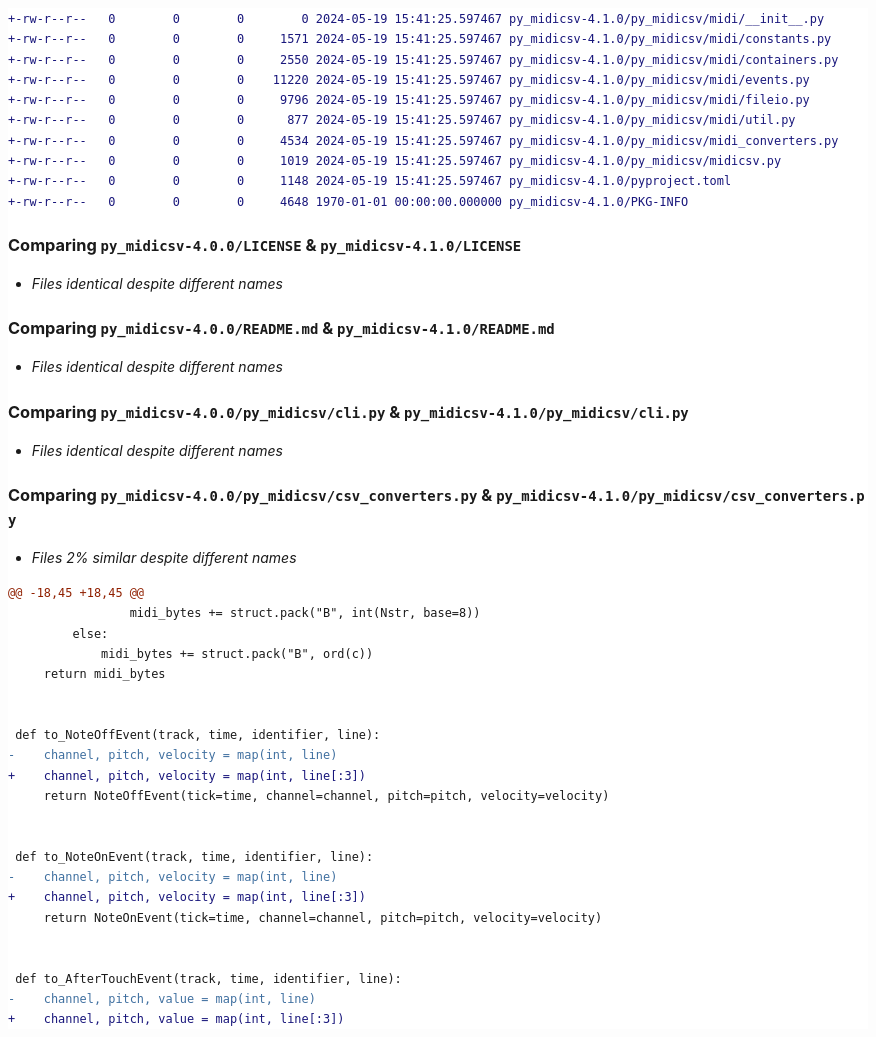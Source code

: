 ```diff
+-rw-r--r--   0        0        0        0 2024-05-19 15:41:25.597467 py_midicsv-4.1.0/py_midicsv/midi/__init__.py
+-rw-r--r--   0        0        0     1571 2024-05-19 15:41:25.597467 py_midicsv-4.1.0/py_midicsv/midi/constants.py
+-rw-r--r--   0        0        0     2550 2024-05-19 15:41:25.597467 py_midicsv-4.1.0/py_midicsv/midi/containers.py
+-rw-r--r--   0        0        0    11220 2024-05-19 15:41:25.597467 py_midicsv-4.1.0/py_midicsv/midi/events.py
+-rw-r--r--   0        0        0     9796 2024-05-19 15:41:25.597467 py_midicsv-4.1.0/py_midicsv/midi/fileio.py
+-rw-r--r--   0        0        0      877 2024-05-19 15:41:25.597467 py_midicsv-4.1.0/py_midicsv/midi/util.py
+-rw-r--r--   0        0        0     4534 2024-05-19 15:41:25.597467 py_midicsv-4.1.0/py_midicsv/midi_converters.py
+-rw-r--r--   0        0        0     1019 2024-05-19 15:41:25.597467 py_midicsv-4.1.0/py_midicsv/midicsv.py
+-rw-r--r--   0        0        0     1148 2024-05-19 15:41:25.597467 py_midicsv-4.1.0/pyproject.toml
+-rw-r--r--   0        0        0     4648 1970-01-01 00:00:00.000000 py_midicsv-4.1.0/PKG-INFO
```

### Comparing `py_midicsv-4.0.0/LICENSE` & `py_midicsv-4.1.0/LICENSE`

 * *Files identical despite different names*

### Comparing `py_midicsv-4.0.0/README.md` & `py_midicsv-4.1.0/README.md`

 * *Files identical despite different names*

### Comparing `py_midicsv-4.0.0/py_midicsv/cli.py` & `py_midicsv-4.1.0/py_midicsv/cli.py`

 * *Files identical despite different names*

### Comparing `py_midicsv-4.0.0/py_midicsv/csv_converters.py` & `py_midicsv-4.1.0/py_midicsv/csv_converters.py`

 * *Files 2% similar despite different names*

```diff
@@ -18,45 +18,45 @@
                 midi_bytes += struct.pack("B", int(Nstr, base=8))
         else:
             midi_bytes += struct.pack("B", ord(c))
     return midi_bytes
 
 
 def to_NoteOffEvent(track, time, identifier, line):
-    channel, pitch, velocity = map(int, line)
+    channel, pitch, velocity = map(int, line[:3])
     return NoteOffEvent(tick=time, channel=channel, pitch=pitch, velocity=velocity)
 
 
 def to_NoteOnEvent(track, time, identifier, line):
-    channel, pitch, velocity = map(int, line)
+    channel, pitch, velocity = map(int, line[:3])
     return NoteOnEvent(tick=time, channel=channel, pitch=pitch, velocity=velocity)
 
 
 def to_AfterTouchEvent(track, time, identifier, line):
-    channel, pitch, value = map(int, line)
+    channel, pitch, value = map(int, line[:3])
```